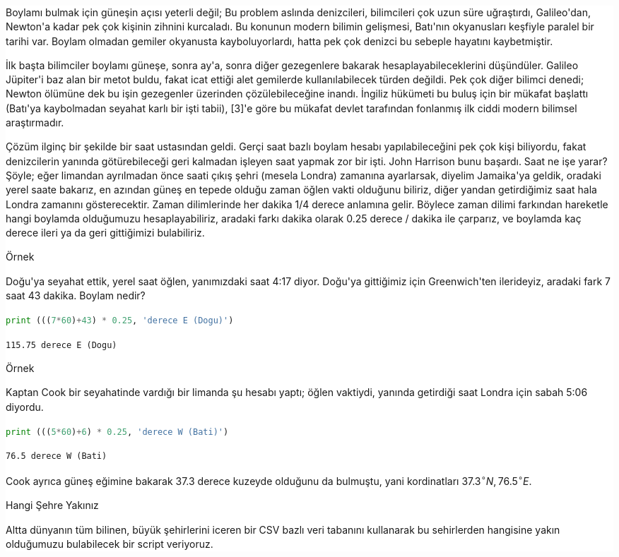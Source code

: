 Boylamı bulmak için güneşin açısı yeterli değil; Bu problem aslında denizcileri,
bilimcileri çok uzun süre uğraştırdı, Galileo'dan, Newton'a kadar pek çok
kişinin zihnini kurcaladı. Bu konunun modern bilimin gelişmesi, Batı'nın
okyanusları keşfiyle paralel bir tarihi var. Boylam olmadan gemiler okyanusta
kayboluyorlardı, hatta pek çok denizci bu sebeple hayatını kaybetmiştir.

İlk başta bilimciler boylamı güneşe, sonra ay'a, sonra diğer gezegenlere bakarak
hesaplayabileceklerini düşündüler. Galileo Jüpiter'i baz alan bir metot buldu,
fakat icat ettiği alet gemilerde kullanılabilecek türden değildi. Pek çok diğer
bilimci denedi; Newton ölümüne dek bu işin gezegenler üzerinden çözülebileceğine
inandı. İngiliz hükümeti bu buluş için bir mükafat başlattı (Batı'ya kaybolmadan
seyahat karlı bir işti tabii), [3]'e göre bu mükafat devlet tarafından fonlanmış
ilk ciddi modern bilimsel araştırmadır.

Çözüm ilginç bir şekilde bir saat ustasından geldi. Gerçi saat bazlı boylam
hesabı yapılabileceğini pek çok kişi biliyordu, fakat denizcilerin yanında
götürebileceği geri kalmadan işleyen saat yapmak zor bir işti. John Harrison
bunu başardı. Saat ne işe yarar? Şöyle; eğer limandan ayrılmadan önce saati
çıkış şehri (mesela Londra) zamanına ayarlarsak, diyelim Jamaika'ya geldik,
oradaki yerel saate bakarız, en azından güneş en tepede olduğu zaman öğlen vakti
olduğunu biliriz, diğer yandan getirdiğimiz saat hala Londra zamanını
gösterecektir. Zaman dilimlerinde her dakika 1/4 derece anlamına gelir. Böylece
zaman dilimi farkından hareketle hangi boylamda olduğumuzu hesaplayabiliriz,
aradaki farkı dakika olarak 0.25 derece / dakika ile çarparız, ve boylamda kaç
derece ileri ya da geri gittiğimizi bulabiliriz.

Örnek

Doğu'ya seyahat ettik, yerel saat öğlen, yanımızdaki saat 4:17 diyor. Doğu'ya
gittiğimiz için Greenwich'ten ilerideyiz, aradaki fark 7 saat 43 dakika. Boylam
nedir?

```python
print (((7*60)+43) * 0.25, 'derece E (Dogu)')
```

```
115.75 derece E (Dogu)
```

Örnek

Kaptan Cook bir seyahatinde vardığı bir limanda şu hesabı yaptı; öğlen vaktiydi,
yanında getirdiği saat Londra için sabah 5:06 diyordu.

```python
print (((5*60)+6) * 0.25, 'derece W (Bati)')
```

```
76.5 derece W (Bati)
```

Cook ayrıca güneş eğimine bakarak 37.3 derece kuzeyde olduğunu da bulmuştu, yani
kordinatları $37.3^\circ N, 76.5^\circ E$.

Hangi Şehre Yakınız

Altta dünyanın tüm bilinen, büyük şehirlerini iceren bir CSV bazlı veri tabanını
kullanarak bu sehirlerden hangisine yakın olduğumuzu bulabilecek bir script
veriyoruz.
